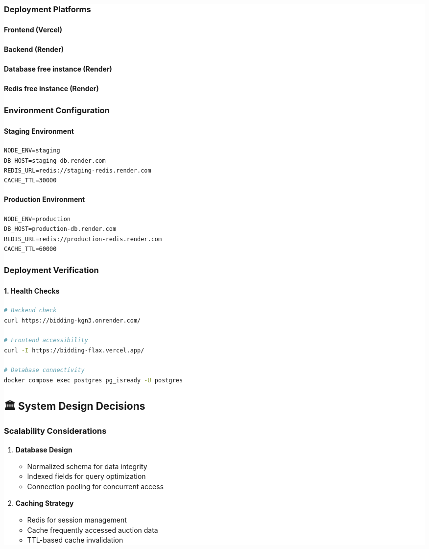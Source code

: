### Deployment Platforms
#### Frontend (Vercel)
#### Backend (Render)
#### Database free instance (Render)
#### Redis free instance (Render)


### Environment Configuration

#### Staging Environment
```env
NODE_ENV=staging
DB_HOST=staging-db.render.com
REDIS_URL=redis://staging-redis.render.com
CACHE_TTL=30000
```

#### Production Environment
```env
NODE_ENV=production
DB_HOST=production-db.render.com
REDIS_URL=redis://production-redis.render.com
CACHE_TTL=60000
```

### Deployment Verification

#### 1. **Health Checks**
```bash
# Backend check
curl https://bidding-kgn3.onrender.com/

# Frontend accessibility
curl -I https://bidding-flax.vercel.app/

# Database connectivity
docker compose exec postgres pg_isready -U postgres
```

## 🏛️ System Design Decisions

### Scalability Considerations

1. **Database Design**
   - Normalized schema for data integrity
   - Indexed fields for query optimization
   - Connection pooling for concurrent access

2. **Caching Strategy**
   - Redis for session management
   - Cache frequently accessed auction data
   - TTL-based cache invalidation

